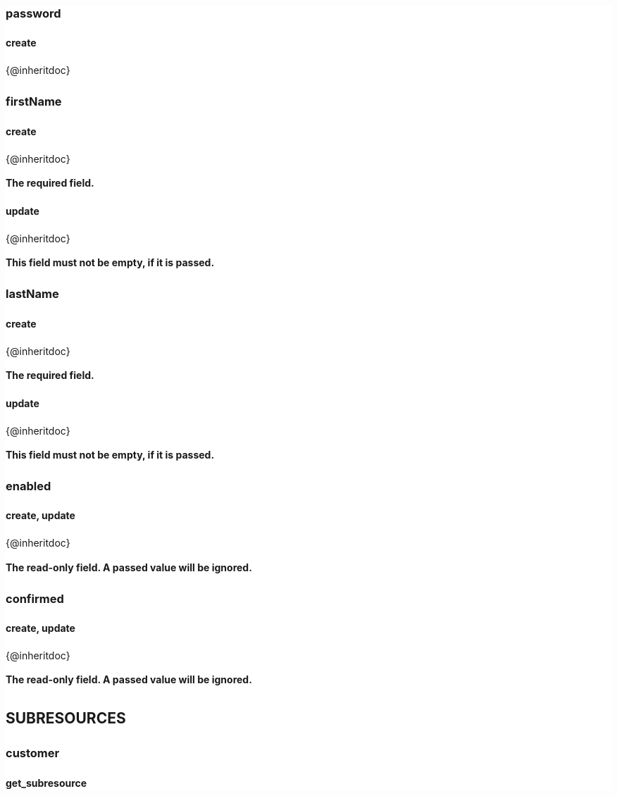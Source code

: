 ### password

#### create

{@inheritdoc}

### firstName

#### create

{@inheritdoc}

**The required field.**

#### update

{@inheritdoc}

**This field must not be empty, if it is passed.**

### lastName

#### create

{@inheritdoc}

**The required field.**

#### update

{@inheritdoc}

**This field must not be empty, if it is passed.**

### enabled

#### create, update

{@inheritdoc}

**The read-only field. A passed value will be ignored.**

### confirmed

#### create, update

{@inheritdoc}

**The read-only field. A passed value will be ignored.**

## SUBRESOURCES

### customer

#### get_subresource
